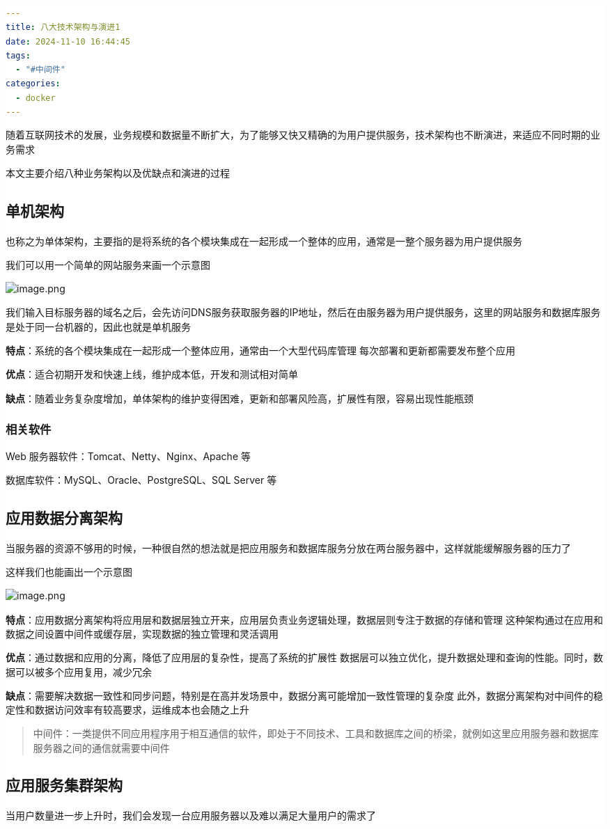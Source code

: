 ```yaml
---
title: 八大技术架构与演进1
date: 2024-11-10 16:44:45
tags:
  - "#中间件"
categories:
  - docker
---
```


随着互联网技术的发展，业务规模和数据量不断扩大，为了能够又快又精确的为用户提供服务，技术架构也不断演进，来适应不同时期的业务需求

本文主要介绍八种业务架构以及优缺点和演进的过程

## 单机架构

也称之为单体架构，主要指的是将系统的各个模块集成在一起形成一个整体的应用，通常是一整个服务器为用户提供服务

我们可以用一个简单的网站服务来画一个示意图

![image.png](https://s2.loli.net/2024/11/10/8kuTSbplN7RZXBq.png)

我们输入目标服务器的域名之后，会先访问DNS服务获取服务器的IP地址，然后在由服务器为用户提供服务，这里的网站服务和数据库服务是处于同一台机器的，因此也就是单机服务

**特点**：系统的各个模块集成在一起形成一个整体应用，通常由一个大型代码库管理 每次部署和更新都需要发布整个应用

**优点**：适合初期开发和快速上线，维护成本低，开发和测试相对简单

**缺点**：随着业务复杂度增加，单体架构的维护变得困难，更新和部署风险高，扩展性有限，容易出现性能瓶颈

### 相关软件

Web 服务器软件：Tomcat、Netty、Nginx、Apache 等

数据库软件：MySQL、Oracle、PostgreSQL、SQL Server 等

## 应用数据分离架构

当服务器的资源不够用的时候，一种很自然的想法就是把应用服务和数据库服务分放在两台服务器中，这样就能缓解服务器的压力了

这样我们也能画出一个示意图

![image.png](https://s2.loli.net/2024/11/10/VuvmyFjzablQgof.png)

**特点**：应用数据分离架构将应用层和数据层独立开来，应用层负责业务逻辑处理，数据层则专注于数据的存储和管理 这种架构通过在应用和数据之间设置中间件或缓存层，实现数据的独立管理和灵活调用

**优点**：通过数据和应用的分离，降低了应用层的复杂性，提高了系统的扩展性 数据层可以独立优化，提升数据处理和查询的性能。同时，数据可以被多个应用复用，减少冗余

**缺点**：需要解决数据一致性和同步问题，特别是在高并发场景中，数据分离可能增加一致性管理的复杂度 此外，数据分离架构对中间件的稳定性和数据访问效率有较高要求，运维成本也会随之上升

> 中间件：一类提供不同应用程序用于相互通信的软件，即处于不同技术、工具和数据库之间的桥梁，就例如这里应用服务器和数据库服务器之间的通信就需要中间件

## 应用服务集群架构

当用户数量进一步上升时，我们会发现一台应用服务器以及难以满足大量用户的需求了
